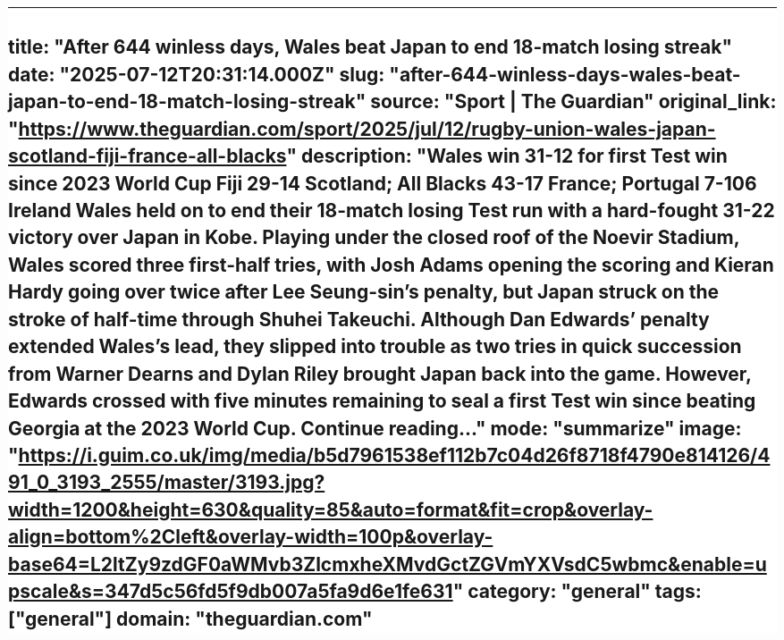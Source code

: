 ---
   title: "After 644 winless days, Wales beat Japan to end 18-match losing streak"
   date: "2025-07-12T20:31:14.000Z"
   slug: "after-644-winless-days-wales-beat-japan-to-end-18-match-losing-streak"
   source: "Sport | The Guardian"
   original_link: "https://www.theguardian.com/sport/2025/jul/12/rugby-union-wales-japan-scotland-fiji-france-all-blacks"
   description: "Wales win 31-12 for first Test win since 2023 World Cup  Fiji 29-14 Scotland; All Blacks 43-17 France; Portugal 7-106 Ireland  Wales held on to end their 18-match losing Test run with a hard-fought 31-22 victory over Japan in Kobe. Playing under the closed roof of the Noevir Stadium, Wales scored three first-half tries, with Josh Adams opening the scoring and Kieran Hardy going over twice after Lee Seung-sin’s penalty, but Japan struck on the stroke of half-time through Shuhei Takeuchi. Although Dan Edwards’ penalty extended Wales’s lead, they slipped into trouble as two tries in quick succession from Warner Dearns and Dylan Riley brought Japan back into the game. However, Edwards crossed with five minutes remaining to seal a first Test win since beating Georgia at the 2023 World Cup.  Continue reading..."
   mode: "summarize"
   image: "https://i.guim.co.uk/img/media/b5d7961538ef112b7c04d26f8718f4790e814126/491_0_3193_2555/master/3193.jpg?width=1200&height=630&quality=85&auto=format&fit=crop&overlay-align=bottom%2Cleft&overlay-width=100p&overlay-base64=L2ltZy9zdGF0aWMvb3ZlcmxheXMvdGctZGVmYXVsdC5wbmc&enable=upscale&s=347d5c56fd5f9db007a5fa9d6e1fe631"
   category: "general"
   tags: ["general"]
   domain: "theguardian.com"
  ---